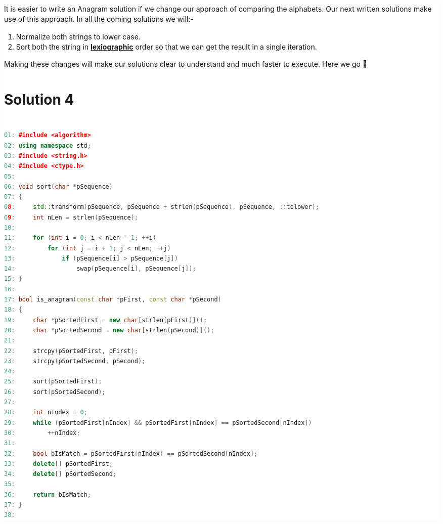 It is easier to write an Anagram solution if we change our approach of comparing the alphabets. Our next written solutions make use of this approach. In all the coming solutions we will:-

1. Normalize both strings to lower case.
1. Sort both the string in **[lexiographic](https://en.wikipedia.org/wiki/Lexicographical_order)** order so that we can get the result in a single iteration. 

Making these changes will make our solutions clear to understand and much faster to execute. Here we go &#x1F680;


# Solution 4 

```C++

01: #include <algorithm>
02: using namespace std;
03: #include <string.h>
04: #include <ctype.h>
05: 
06: void sort(char *pSequence)
07: {
08:     std::transform(pSequence, pSequence + strlen(pSequence), pSequence, ::tolower);
09:     int nLen = strlen(pSequence);
10: 
11:     for (int i = 0; i < nLen - 1; ++i)
12:         for (int j = i + 1; j < nLen; ++j)
13:             if (pSequence[i] > pSequence[j])
14:                 swap(pSequence[i], pSequence[j]);
15: }
16: 
17: bool is_anagram(const char *pFirst, const char *pSecond)
18: {
19:     char *pSortedFirst = new char[strlen(pFirst)]();
20:     char *pSortedSecond = new char[strlen(pSecond)]();
21: 
22:     strcpy(pSortedFirst, pFirst);
23:     strcpy(pSortedSecond, pSecond);
24: 
25:     sort(pSortedFirst);
26:     sort(pSortedSecond);
27: 
28:     int nIndex = 0;
29:     while (pSortedFirst[nIndex] && pSortedFirst[nIndex] == pSortedSecond[nIndex])
30:         ++nIndex;
31: 
32:     bool bIsMatch = pSortedFirst[nIndex] == pSortedSecond[nIndex];
33:     delete[] pSortedFirst;
34:     delete[] pSortedSecond;
35: 
36:     return bIsMatch;
37: }
38: 

```
 